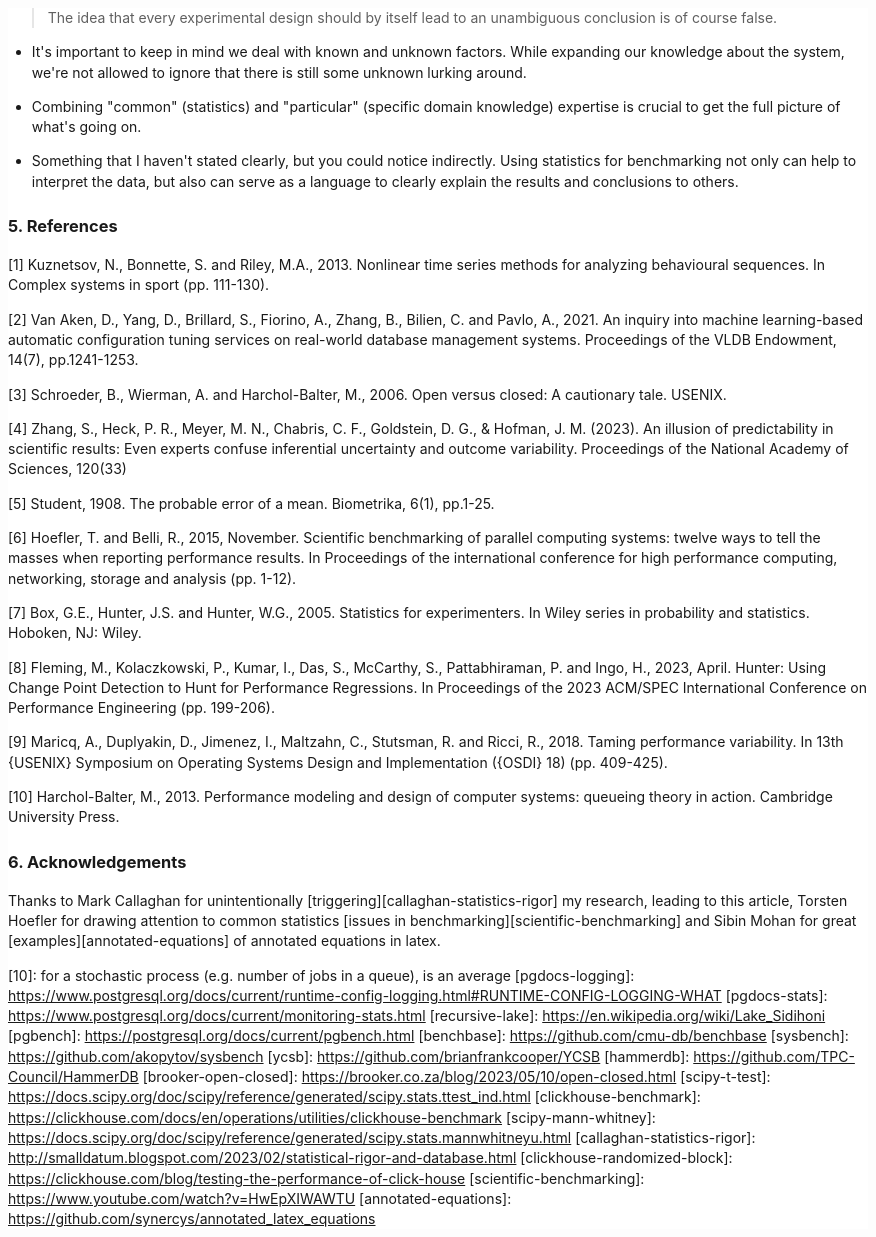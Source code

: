   > The idea that every experimental design should by itself lead to an
  > unambiguous conclusion is of course false.

* It's important to keep in mind we deal with known and unknown factors.
  While expanding our knowledge about the system, we're not allowed to ignore
  that there is still some unknown lurking around.

* Combining "common" (statistics) and "particular" (specific domain knowledge)
  expertise is crucial to get the full picture of what's going on.

* Something that I haven't stated clearly, but you could notice indirectly.
  Using statistics for benchmarking not only can help to interpret the data,
  but also can serve as a language to clearly explain the results and
  conclusions to others.

### 5. References

[1] Kuznetsov, N., Bonnette, S. and Riley, M.A., 2013. Nonlinear time series methods for analyzing behavioural sequences. In Complex systems in sport (pp. 111-130).

[2] Van Aken, D., Yang, D., Brillard, S., Fiorino, A., Zhang, B., Bilien, C. and Pavlo, A., 2021. An inquiry into machine learning-based automatic configuration tuning services on real-world database management systems. Proceedings of the VLDB Endowment, 14(7), pp.1241-1253.

[3] Schroeder, B., Wierman, A. and Harchol-Balter, M., 2006. Open versus closed: A cautionary tale. USENIX.

[4] Zhang, S., Heck, P. R., Meyer, M. N., Chabris, C. F., Goldstein, D. G., & Hofman, J. M. (2023). An illusion of predictability in scientific results: Even experts confuse inferential uncertainty and outcome variability. Proceedings of the National Academy of Sciences, 120(33)

[5] Student, 1908. The probable error of a mean. Biometrika, 6(1), pp.1-25.

[6] Hoefler, T. and Belli, R., 2015, November. Scientific benchmarking of parallel computing systems: twelve ways to tell the masses when reporting performance results. In Proceedings of the international conference for high performance computing, networking, storage and analysis (pp. 1-12).

[7] Box, G.E., Hunter, J.S. and Hunter, W.G., 2005. Statistics for experimenters. In Wiley series in probability and statistics. Hoboken, NJ: Wiley.

[8] Fleming, M., Kolaczkowski, P., Kumar, I., Das, S., McCarthy, S., Pattabhiraman, P. and Ingo, H., 2023, April. Hunter: Using Change Point Detection to Hunt for Performance Regressions. In Proceedings of the 2023 ACM/SPEC International Conference on Performance Engineering (pp. 199-206).

[9] Maricq, A., Duplyakin, D., Jimenez, I., Maltzahn, C., Stutsman, R. and Ricci, R., 2018. Taming performance variability. In 13th {USENIX} Symposium on Operating Systems Design and Implementation ({OSDI} 18) (pp. 409-425).

[10] Harchol-Balter, M., 2013. Performance modeling and design of computer systems: queueing theory in action. Cambridge University Press.

### 6. Acknowledgements

Thanks to Mark Callaghan for unintentionally
[triggering][callaghan-statistics-rigor] my research, leading to this article,
Torsten Hoefler for drawing attention to common statistics
[issues in benchmarking][scientific-benchmarking] and Sibin Mohan for great
[examples][annotated-equations] of annotated equations in latex.


[10]: for a stochastic process (e.g. number of jobs in a queue), is an average
[pgdocs-logging]: https://www.postgresql.org/docs/current/runtime-config-logging.html#RUNTIME-CONFIG-LOGGING-WHAT
[pgdocs-stats]: https://www.postgresql.org/docs/current/monitoring-stats.html
[recursive-lake]: https://en.wikipedia.org/wiki/Lake_Sidihoni
[pgbench]: https://postgresql.org/docs/current/pgbench.html
[benchbase]: https://github.com/cmu-db/benchbase
[sysbench]: https://github.com/akopytov/sysbench
[ycsb]: https://github.com/brianfrankcooper/YCSB
[hammerdb]: https://github.com/TPC-Council/HammerDB
[brooker-open-closed]: https://brooker.co.za/blog/2023/05/10/open-closed.html
[scipy-t-test]: https://docs.scipy.org/doc/scipy/reference/generated/scipy.stats.ttest_ind.html
[clickhouse-benchmark]: https://clickhouse.com/docs/en/operations/utilities/clickhouse-benchmark
[scipy-mann-whitney]: https://docs.scipy.org/doc/scipy/reference/generated/scipy.stats.mannwhitneyu.html
[callaghan-statistics-rigor]: http://smalldatum.blogspot.com/2023/02/statistical-rigor-and-database.html
[clickhouse-randomized-block]: https://clickhouse.com/blog/testing-the-performance-of-click-house
[scientific-benchmarking]: https://www.youtube.com/watch?v=HwEpXIWAWTU
[annotated-equations]: https://github.com/synercys/annotated_latex_equations